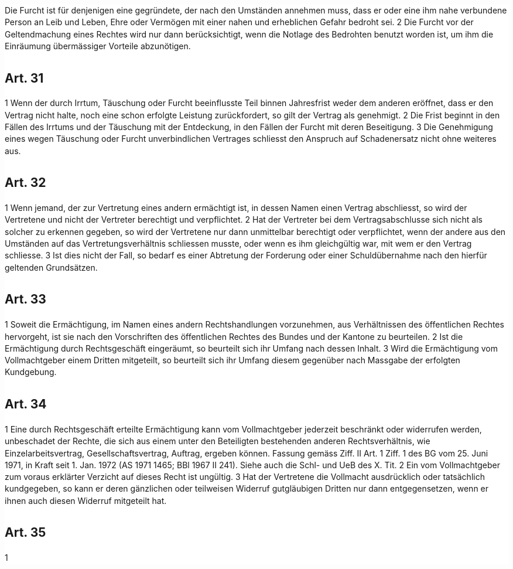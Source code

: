 Die Furcht ist für denjenigen eine gegründete, der nach den Umständen annehmen muss, dass er oder eine ihm nahe verbundene Person an Leib und Leben, Ehre oder Vermögen mit einer nahen und erheblichen Gefahr bedroht sei.
2
Die Furcht vor der Geltendmachung eines Rechtes wird nur dann berücksichtigt, wenn die Notlage des Bedrohten benutzt worden ist, um ihm die Einräumung übermässiger Vorteile abzunötigen.
## Art. 31
1
Wenn der durch Irrtum, Täuschung oder Furcht beeinflusste Teil binnen Jahresfrist weder dem anderen eröffnet, dass er den Vertrag nicht halte, noch eine schon erfolgte Leistung zurückfordert, so gilt der Vertrag als genehmigt.
2
Die Frist beginnt in den Fällen des Irrtums und der Täuschung mit der Entdeckung, in den Fällen der Furcht mit deren Beseitigung.
3
Die Genehmigung eines wegen Täuschung oder Furcht unverbindlichen Vertrages schliesst den Anspruch auf Schadenersatz nicht ohne weiteres aus.
## Art. 32
1
Wenn jemand, der zur Vertretung eines andern ermächtigt ist, in dessen Namen einen Vertrag abschliesst, so wird der Vertretene und nicht der Vertreter berechtigt und verpflichtet.
2
Hat der Vertreter bei dem Vertragsabschlusse sich nicht als solcher zu erkennen gegeben, so wird der Vertretene nur dann unmittelbar berechtigt oder verpflichtet, wenn der andere aus den Umständen auf das Vertretungsverhältnis schliessen musste, oder wenn es ihm gleichgültig war, mit wem er den Vertrag schliesse.
3
Ist dies nicht der Fall, so bedarf es einer Abtretung der Forderung oder einer Schuldübernahme nach den hierfür geltenden Grundsätzen.
## Art. 33
1
Soweit die Ermächtigung, im Namen eines andern Rechtshandlungen vorzunehmen, aus Verhältnissen des öffentlichen Rechtes hervorgeht, ist sie nach den Vorschriften des öffentlichen Rechtes des Bundes und der Kantone zu beurteilen.
2
Ist die Ermächtigung durch Rechtsgeschäft eingeräumt, so beurteilt sich ihr Umfang nach dessen Inhalt.
3
Wird die Ermächtigung vom Vollmachtgeber einem Dritten mitgeteilt, so beurteilt sich ihr Umfang diesem gegenüber nach Massgabe der erfolgten Kundgebung.
## Art. 34
1
Eine durch Rechtsgeschäft erteilte Ermächtigung kann vom Vollmachtgeber jederzeit beschränkt oder widerrufen werden, unbeschadet der Rechte, die sich aus einem unter den Beteiligten bestehenden anderen Rechtsverhältnis, wie Einzelarbeitsvertrag, Gesellschaftsvertrag, Auftrag, ergeben können. Fassung gemäss Ziff. II Art. 1 Ziff. 1 des BG vom 25. Juni 1971, in Kraft seit 1. Jan. 1972 (AS 1971 1465; BBl 1967 II 241). Siehe auch die Schl- und UeB des X. Tit.
2
Ein vom Vollmachtgeber zum voraus erklärter Verzicht auf dieses Recht ist ungültig.
3
Hat der Vertretene die Vollmacht ausdrücklich oder tatsächlich kundgegeben, so kann er deren gänzlichen oder teilweisen Widerruf gutgläubigen Dritten nur dann entgegensetzen, wenn er ihnen auch diesen Widerruf mitgeteilt hat.
## Art. 35
1